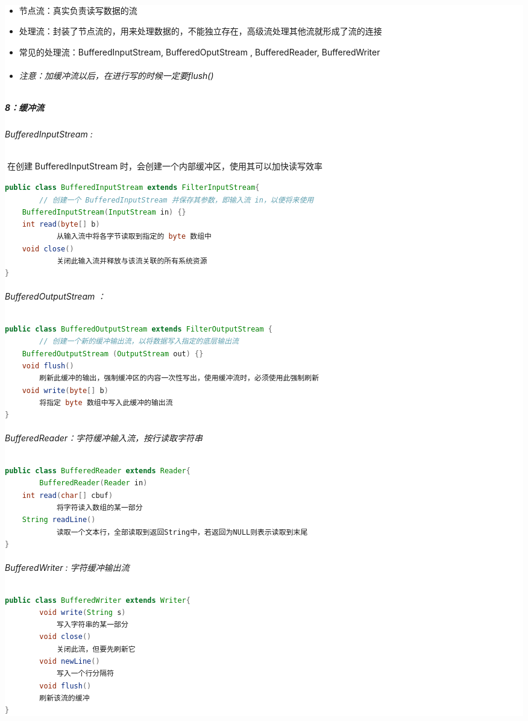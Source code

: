 - 节点流：真实负责读写数据的流

- 处理流：封装了节点流的，用来处理数据的，不能独立存在，高级流处理其他流就形成了流的连接

- 常见的处理流：BufferedInputStream, BufferedOputStream , BufferedReader, BufferedWriter

- ###### 注意：加缓冲流以后，在进行写的时候一定要flush()

##### 8：缓冲流

###### BufferedInputStream :

​	在创建 BufferedInputStream 时，会创建一个内部缓冲区，使用其可以加快读写效率

```java
public class BufferedInputStream extends FilterInputStream{
		// 创建一个 BufferedInputStream 并保存其参数，即输入流 in，以便将来使用
    BufferedInputStream(InputStream in) {}
    int read(byte[] b) 
    		从输入流中将各字节读取到指定的 byte 数组中
    void close() 
    		关闭此输入流并释放与该流关联的所有系统资源
}
```

###### BufferedOutputStream ：

```java
public class BufferedOutputStream extends FilterOutputStream {
		// 创建一个新的缓冲输出流，以将数据写入指定的底层输出流
    BufferedOutputStream (OutputStream out) {}
    void flush() 
      	刷新此缓冲的输出，强制缓冲区的内容一次性写出，使用缓冲流时，必须使用此强制刷新
    void write(byte[] b) 
      	将指定 byte 数组中写入此缓冲的输出流
}
```

###### BufferedReader：字符缓冲输入流，按行读取字符串

```java
public class BufferedReader extends Reader{
		BufferedReader(Reader in) 
    int read(char[] cbuf) 
    		将字符读入数组的某一部分 
    String readLine() 
    		读取一个文本行，全部读取到返回String中，若返回为NULL则表示读取到末尾
}
```

###### BufferedWriter : 字符缓冲输出流

```java
public class BufferedWriter extends Writer{
		void write(String s) 
     		写入字符串的某一部分
		void close() 
   	 		关闭此流，但要先刷新它
		void newLine() 
     		写入一个行分隔符	
		void flush() 
        刷新该流的缓冲
}
```

